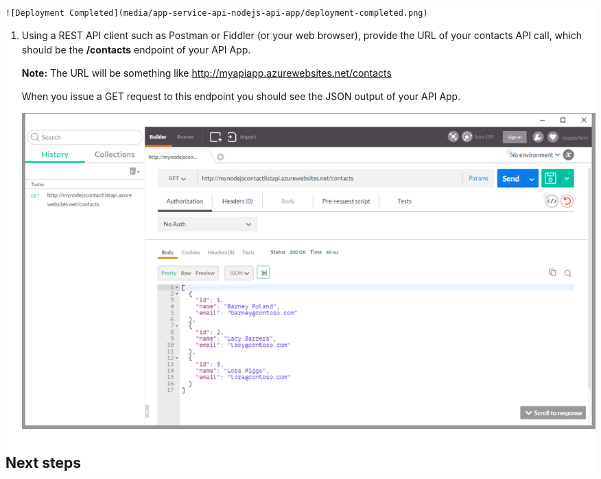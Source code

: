     ![Deployment Completed](media/app-service-api-nodejs-api-app/deployment-completed.png)

1. Using a REST API client such as Postman or Fiddler (or your web browser), provide the URL of your contacts API call, which should be the **/contacts** endpoint of your API App. 

    **Note:** The URL will be something like http://myapiapp.azurewebsites.net/contacts

    When you issue a GET request to this endpoint you should see the JSON output of your API App.

    ![Postman Hitting Api](media/app-service-api-nodejs-api-app/postman-hitting-api.png)

## Next steps
